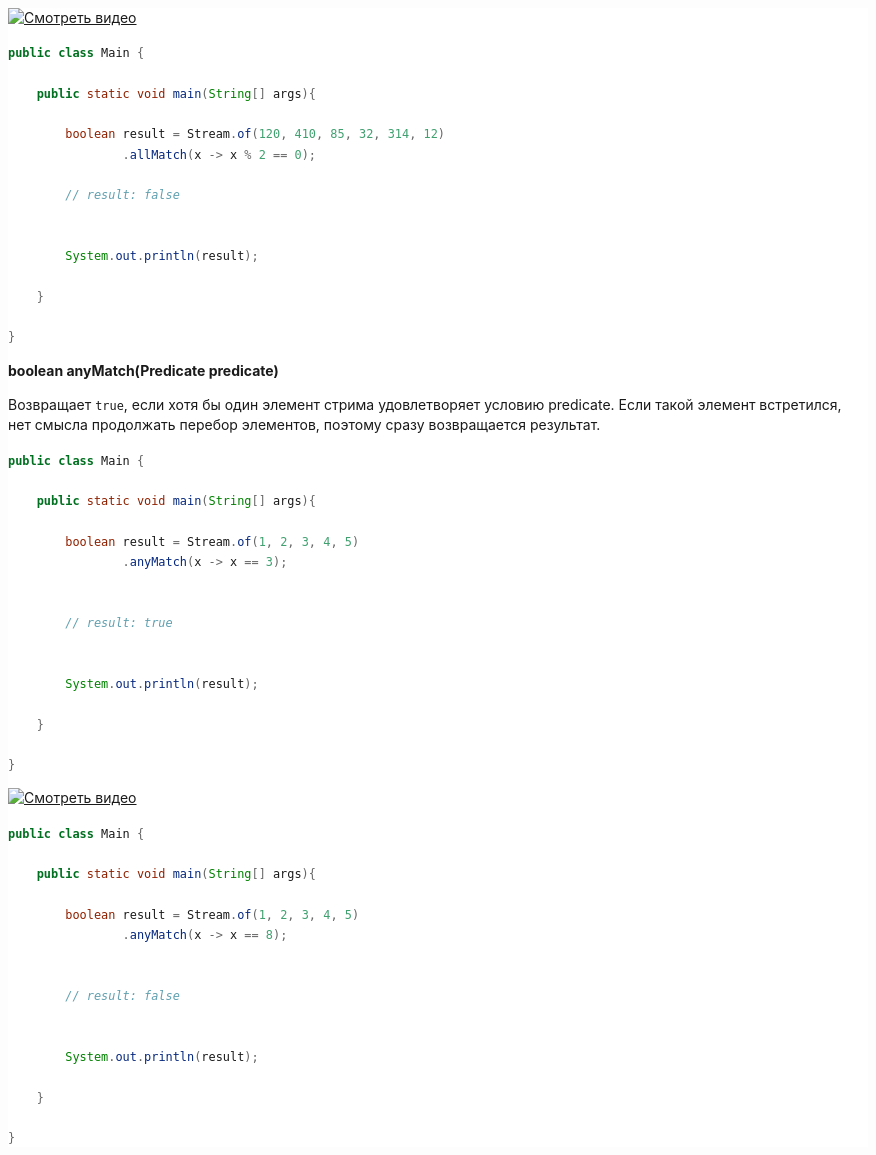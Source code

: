 [![Смотреть видео](https://img.youtube.com/vi/rJ5pa_OlGQw/hqdefault.jpg)](https://youtu.be/rJ5pa_OlGQw)

```java
public class Main {

    public static void main(String[] args){

        boolean result = Stream.of(120, 410, 85, 32, 314, 12)
                .allMatch(x -> x % 2 == 0);

        // result: false


        System.out.println(result);

    }

}
```

**boolean anyMatch​(Predicate predicate)**

Возвращает `true`, если хотя бы один элемент стрима удовлетворяет условию predicate. Если такой элемент встретился, нет смысла продолжать перебор элементов, поэтому сразу возвращается результат.

```java
public class Main {

    public static void main(String[] args){

        boolean result = Stream.of(1, 2, 3, 4, 5)
                .anyMatch(x -> x == 3);
        

        // result: true


        System.out.println(result);

    }

}
```

[![Смотреть видео](https://img.youtube.com/vi/a0T5H8Ssr84/hqdefault.jpg)](https://youtu.be/a0T5H8Ssr84)

```java
public class Main {

    public static void main(String[] args){

        boolean result = Stream.of(1, 2, 3, 4, 5)
                .anyMatch(x -> x == 8);


        // result: false


        System.out.println(result);

    }

}
```
